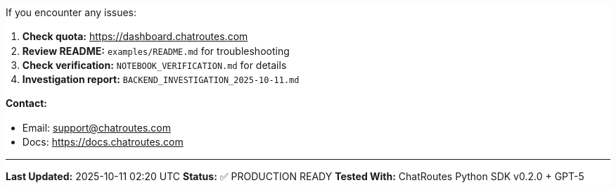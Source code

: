 If you encounter any issues:

1. **Check quota:** https://dashboard.chatroutes.com
2. **Review README:** `examples/README.md` for troubleshooting
3. **Check verification:** `NOTEBOOK_VERIFICATION.md` for details
4. **Investigation report:** `BACKEND_INVESTIGATION_2025-10-11.md`

**Contact:**
- Email: support@chatroutes.com
- Docs: https://docs.chatroutes.com

---

**Last Updated:** 2025-10-11 02:20 UTC
**Status:** ✅ PRODUCTION READY
**Tested With:** ChatRoutes Python SDK v0.2.0 + GPT-5
